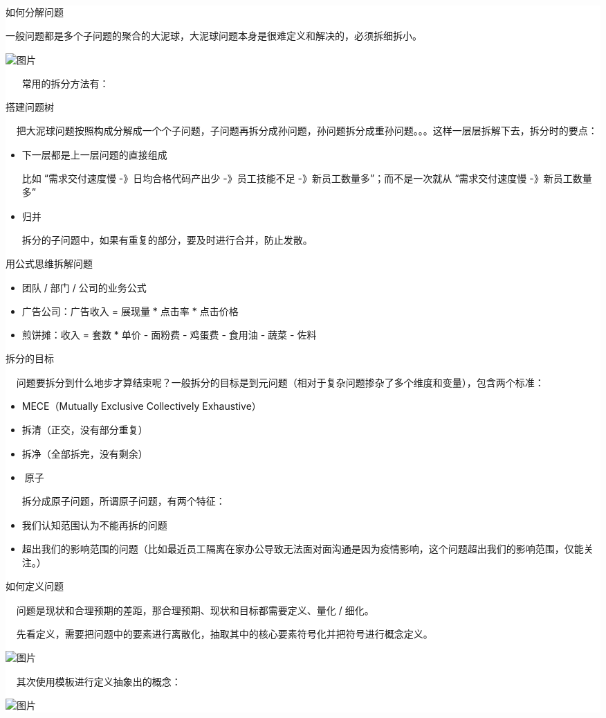 
如何分解问题

 一般问题都是多个子问题的聚合的大泥球，大泥球问题本身是很难定义和解决的，必须拆细拆小。

![图片](https://mmbiz.qpic.cn/mmbiz_jpg/AHTkZvE301LopStpia9QcibkUMg9rbq7JMzdevqKj2qhZ75te6Omg350MQnd3vYDYqTBibxMJSyfibwbveKFFClmicQ/640?wx_fmt=jpeg)

      常用的拆分方法有：  

搭建问题树

    把大泥球问题按照构成分解成一个个子问题，子问题再拆分成孙问题，孙问题拆分成重孙问题。。。这样一层层拆解下去，拆分时的要点：

*   下一层都是上一层问题的直接组成
    
    比如 “需求交付速度慢 -》日均合格代码产出少 -》员工技能不足 -》新员工数量多”；而不是一次就从 “需求交付速度慢 -》新员工数量多”
    
*   归并
    
    拆分的子问题中，如果有重复的部分，要及时进行合并，防止发散。
    

用公式思维拆解问题

*   团队 / 部门 / 公司的业务公式
    
*   广告公司：广告收入 = 展现量 * 点击率 * 点击价格
    
*   煎饼摊：收入 = 套数 * 单价 - 面粉费 - 鸡蛋费 - 食用油 - 蔬菜 - 佐料
    

拆分的目标

    问题要拆分到什么地步才算结束呢？一般拆分的目标是到元问题（相对于复杂问题掺杂了多个维度和变量），包含两个标准：

*   MECE（Mutually Exclusive Collectively Exhaustive）
    

*   拆清（正交，没有部分重复）
    
*   拆净（全部拆完，没有剩余）  
    

*    原子
    
    拆分成原子问题，所谓原子问题，有两个特征：
    

*   我们认知范围认为不能再拆的问题
    
*   超出我们的影响范围的问题（比如最近员工隔离在家办公导致无法面对面沟通是因为疫情影响，这个问题超出我们的影响范围，仅能关注。）  
    

如何定义问题

    问题是现状和合理预期的差距，那合理预期、现状和目标都需要定义、量化 / 细化。

    先看定义，需要把问题中的要素进行离散化，抽取其中的核心要素符号化并把符号进行概念定义。

![图片](https://mmbiz.qpic.cn/mmbiz_png/AHTkZvE301LszZ4dKnjoFHeEb8sy6SHKE8JWgpgkbWREmSb6nT1LiaCnr41lwiaqesTTYkMeT995iad3Nib4s6HIDA/640?wx_fmt=gif)

    其次使用模板进行定义抽象出的概念：  

![图片](https://mmbiz.qpic.cn/mmbiz_png/AHTkZvE301JCE9sCxiaqgf7qAS6aMKnblmC7vVWB6rMcqMKAM8jVXGlh8ic8r2nBZHicic9KMyBPp4fRCZYgctYibIw/640?wx_fmt=png)
